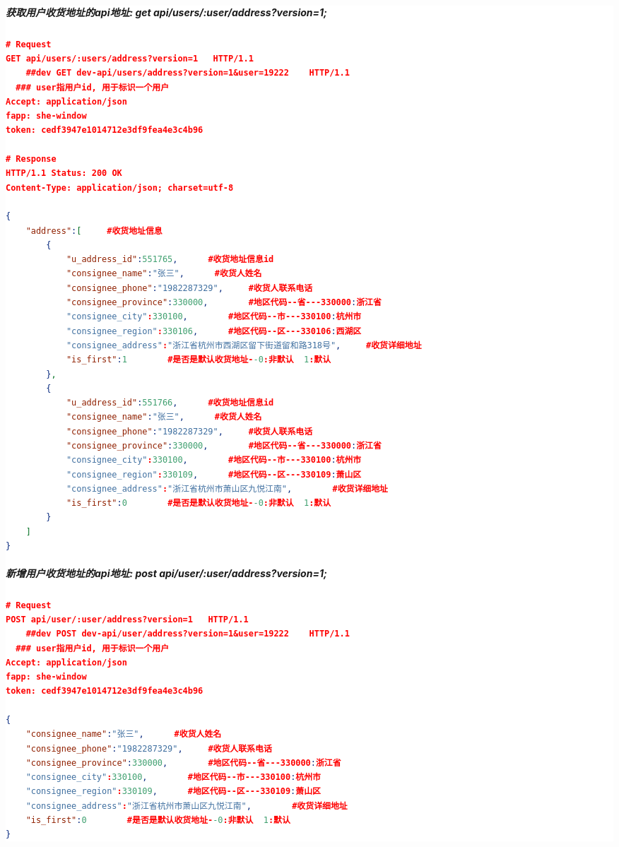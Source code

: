 

##### 获取用户收货地址的api地址: get	api/users/:user/address?version=1;

```json
# Request
GET api/users/:users/address?version=1   HTTP/1.1
	##dev GET dev-api/users/address?version=1&user=19222    HTTP/1.1
  ### user指用户id, 用于标识一个用户
Accept: application/json
fapp: she-window
token: cedf3947e1014712e3df9fea4e3c4b96

# Response
HTTP/1.1 Status: 200 OK
Content-Type: application/json; charset=utf-8

{
	"address":[		#收货地址信息
        {
            "u_address_id":551765,		#收货地址信息id   
            "consignee_name":"张三",		#收货人姓名
            "consignee_phone":"1982287329",		#收货人联系电话
            "consignee_province":330000,		#地区代码--省---330000:浙江省
            "consignee_city":330100,		#地区代码--市---330100:杭州市
            "consignee_region":330106,		#地区代码--区---330106:西湖区
            "consignee_address":"浙江省杭州市西湖区留下街道留和路318号",		#收货详细地址
            "is_first":1		#是否是默认收货地址--0:非默认  1:默认
        },
		{
            "u_address_id":551766,		#收货地址信息id
            "consignee_name":"张三",		#收货人姓名
            "consignee_phone":"1982287329",		#收货人联系电话
            "consignee_province":330000,		#地区代码--省---330000:浙江省
            "consignee_city":330100,		#地区代码--市---330100:杭州市
            "consignee_region":330109,		#地区代码--区---330109:萧山区
            "consignee_address":"浙江省杭州市萧山区九悦江南",		#收货详细地址
            "is_first":0		#是否是默认收货地址--0:非默认  1:默认
        }
    ]
}
```



##### 新增用户收货地址的api地址: post	api/user/:user/address?version=1;

```json
# Request
POST api/user/:user/address?version=1   HTTP/1.1
	##dev POST dev-api/user/address?version=1&user=19222    HTTP/1.1
  ### user指用户id, 用于标识一个用户
Accept: application/json
fapp: she-window
token: cedf3947e1014712e3df9fea4e3c4b96

{
    "consignee_name":"张三",		#收货人姓名
    "consignee_phone":"1982287329",		#收货人联系电话
    "consignee_province":330000,		#地区代码--省---330000:浙江省
    "consignee_city":330100,		#地区代码--市---330100:杭州市
    "consignee_region":330109,		#地区代码--区---330109:萧山区
    "consignee_address":"浙江省杭州市萧山区九悦江南",		#收货详细地址
    "is_first":0		#是否是默认收货地址--0:非默认  1:默认
}
```